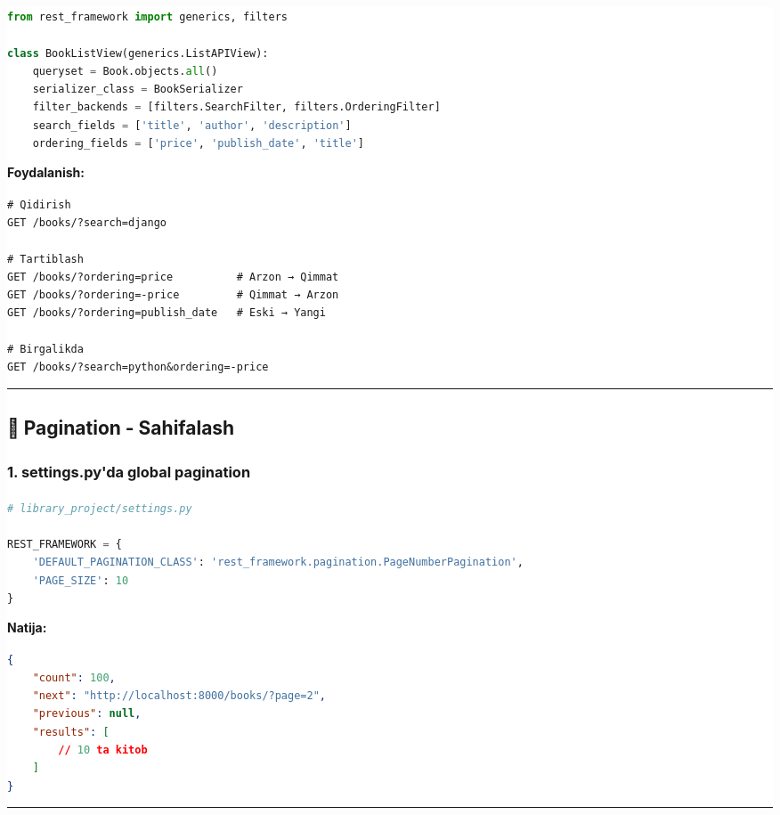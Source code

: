 ```python
from rest_framework import generics, filters

class BookListView(generics.ListAPIView):
    queryset = Book.objects.all()
    serializer_class = BookSerializer
    filter_backends = [filters.SearchFilter, filters.OrderingFilter]
    search_fields = ['title', 'author', 'description']
    ordering_fields = ['price', 'publish_date', 'title']
```

**Foydalanish:**
```
# Qidirish
GET /books/?search=django

# Tartiblash
GET /books/?ordering=price          # Arzon → Qimmat
GET /books/?ordering=-price         # Qimmat → Arzon
GET /books/?ordering=publish_date   # Eski → Yangi

# Birgalikda
GET /books/?search=python&ordering=-price
```

---

## 📄 Pagination - Sahifalash

### 1. settings.py'da global pagination

```python
# library_project/settings.py

REST_FRAMEWORK = {
    'DEFAULT_PAGINATION_CLASS': 'rest_framework.pagination.PageNumberPagination',
    'PAGE_SIZE': 10
}
```

**Natija:**
```json
{
    "count": 100,
    "next": "http://localhost:8000/books/?page=2",
    "previous": null,
    "results": [
        // 10 ta kitob
    ]
}
```

---
